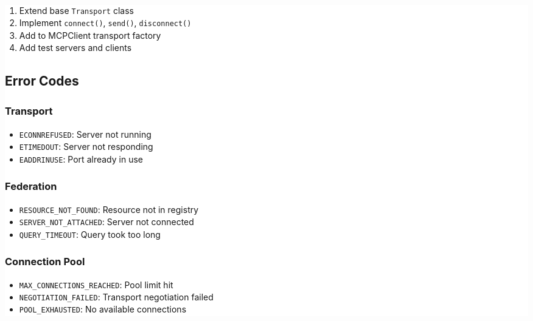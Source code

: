 1. Extend base `Transport` class
2. Implement `connect()`, `send()`, `disconnect()`
3. Add to MCPClient transport factory
4. Add test servers and clients

## Error Codes

### Transport

- `ECONNREFUSED`: Server not running
- `ETIMEDOUT`: Server not responding
- `EADDRINUSE`: Port already in use

### Federation

- `RESOURCE_NOT_FOUND`: Resource not in registry
- `SERVER_NOT_ATTACHED`: Server not connected
- `QUERY_TIMEOUT`: Query took too long

### Connection Pool

- `MAX_CONNECTIONS_REACHED`: Pool limit hit
- `NEGOTIATION_FAILED`: Transport negotiation failed
- `POOL_EXHAUSTED`: No available connections
